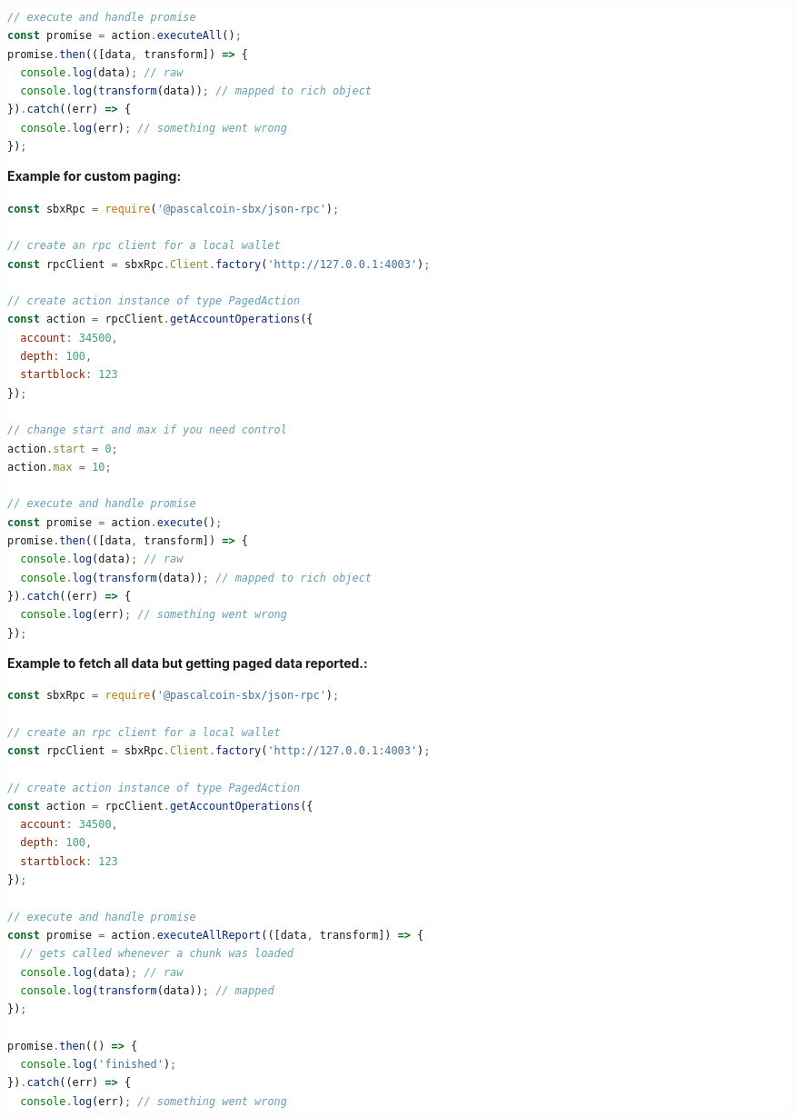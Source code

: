 ```js
// execute and handle promise
const promise = action.executeAll();
promise.then(([data, transform]) => {
  console.log(data); // raw
  console.log(transform(data)); // mapped to rich object
}).catch((err) => {
  console.log(err); // something went wrong
});
```

**Example for custom paging:**

```js
const sbxRpc = require('@pascalcoin-sbx/json-rpc');

// create an rpc client for a local wallet
const rpcClient = sbxRpc.Client.factory('http://127.0.0.1:4003');

// create action instance of type PagedAction
const action = rpcClient.getAccountOperations({
  account: 34500, 
  depth: 100, 
  startblock: 123
});

// change start and max if you need control
action.start = 0;
action.max = 10;

// execute and handle promise
const promise = action.execute();
promise.then(([data, transform]) => {
  console.log(data); // raw
  console.log(transform(data)); // mapped to rich object
}).catch((err) => {
  console.log(err); // something went wrong
});
```

**Example to fetch all data but getting paged data reported.:**

```js
const sbxRpc = require('@pascalcoin-sbx/json-rpc');

// create an rpc client for a local wallet
const rpcClient = sbxRpc.Client.factory('http://127.0.0.1:4003');

// create action instance of type PagedAction
const action = rpcClient.getAccountOperations({
  account: 34500, 
  depth: 100, 
  startblock: 123
});

// execute and handle promise
const promise = action.executeAllReport(([data, transform]) => {
  // gets called whenever a chunk was loaded
  console.log(data); // raw
  console.log(transform(data)); // mapped
});

promise.then(() => {
  console.log('finished');
}).catch((err) => {
  console.log(err); // something went wrong
```